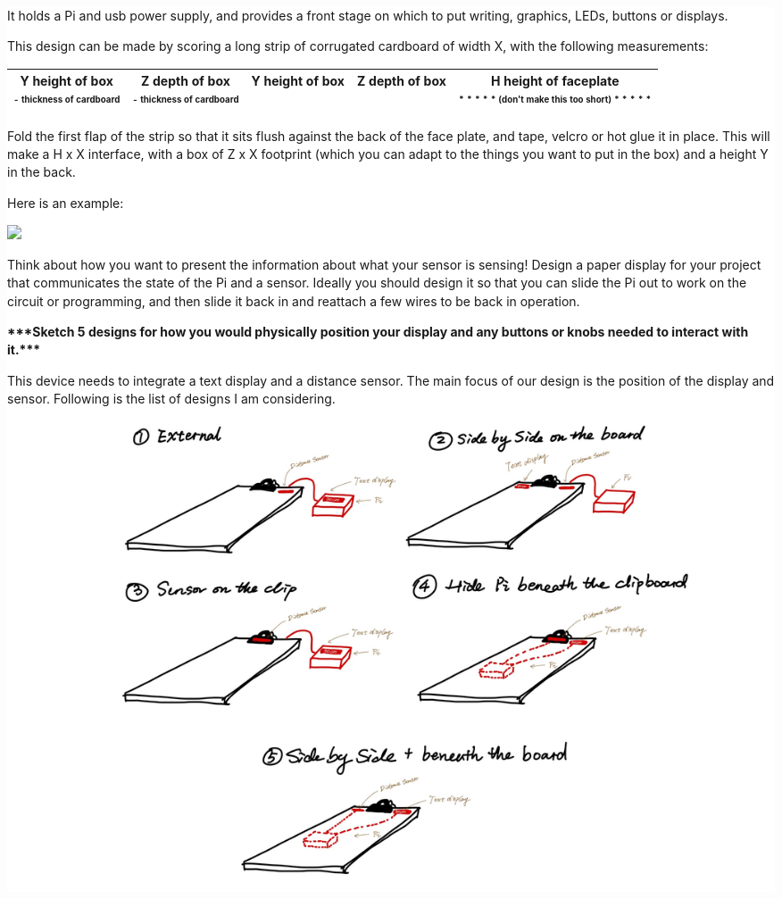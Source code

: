 
It holds a Pi and usb power supply, and provides a front stage on which to put writing, graphics, LEDs, buttons or displays.

This design can be made by scoring a long strip of corrugated cardboard of width X, with the following measurements:

| Y height of box <br> <sub><sup>- thickness of cardboard</sup></sub> | Z  depth of box <br><sub><sup>- thickness of cardboard</sup></sub> | Y height of box  | Z  depth of box | H height of faceplate <br><sub><sup>* * * * * (don't make this too short) * * * * *</sup></sub>|
| --- | --- | --- | --- | --- | 

Fold the first flap of the strip so that it sits flush against the back of the face plate, and tape, velcro or hot glue it in place. This will make a H x X interface, with a box of Z x X footprint (which you can adapt to the things you want to put in the box) and a height Y in the back. 

Here is an example:

<img src="https://github.com/FAR-Lab/Developing-and-Designing-Interactive-Devices/blob/2020Fall/images/horoscope.png?raw=true"  width="250"/>

Think about how you want to present the information about what your sensor is sensing! Design a paper display for your project that communicates the state of the Pi and a sensor. Ideally you should design it so that you can slide the Pi out to work on the circuit or programming, and then slide it back in and reattach a few wires to be back in operation.
 
**\*\*\*Sketch 5 designs for how you would physically position your display and any buttons or knobs needed to interact with it.\*\*\***

This device needs to integrate a text display and a distance sensor. The main focus of our design is the position of the display and sensor. Following is the list of designs I am considering.  
![physical-display](https://github.com/ryleeliyixuan/Interactive-Lab-Hub/blob/Fall2021/Lab%204/d-physical-display.jpg)
